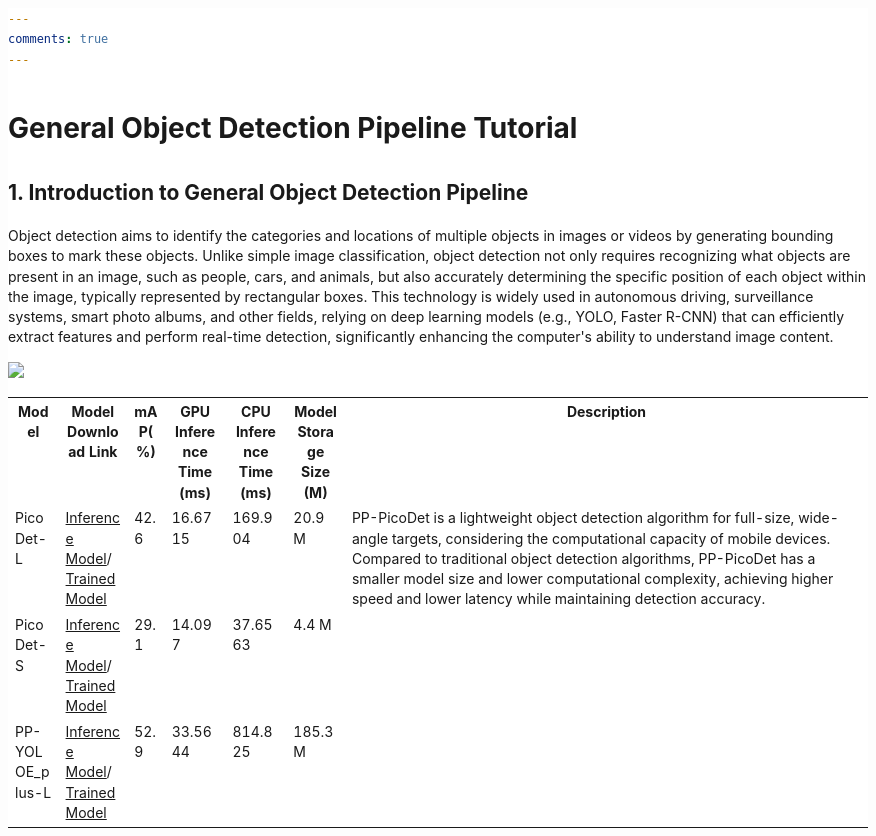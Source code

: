 ```yaml
---
comments: true
---
```


# General Object Detection Pipeline Tutorial

## 1. Introduction to General Object Detection Pipeline
Object detection aims to identify the categories and locations of multiple objects in images or videos by generating bounding boxes to mark these objects. Unlike simple image classification, object detection not only requires recognizing what objects are present in an image, such as people, cars, and animals, but also accurately determining the specific position of each object within the image, typically represented by rectangular boxes. This technology is widely used in autonomous driving, surveillance systems, smart photo albums, and other fields, relying on deep learning models (e.g., YOLO, Faster R-CNN) that can efficiently extract features and perform real-time detection, significantly enhancing the computer's ability to understand image content.

<img src="https://raw.githubusercontent.com/cuicheng01/PaddleX_doc_images/main/images/pipelines/object_detection/01.png">



<table>
<tr>
<th>Model</th><th>Model Download Link</th>
<th>mAP(%)</th>
<th>GPU Inference Time (ms)</th>
<th>CPU Inference Time (ms)</th>
<th>Model Storage Size (M)</th>
<th>Description</th>
</tr>
<tr>
<td>PicoDet-L</td><td><a href="https://paddle-model-ecology.bj.bcebos.com/paddlex/official_inference_model/paddle3.0b2/PicoDet-L_infer.tar">Inference Model</a>/<a href="https://paddle-model-ecology.bj.bcebos.com/paddlex/official_pretrained_model/PicoDet-L_pretrained.pdparams">Trained Model</a></td>
<td>42.6</td>
<td>16.6715</td>
<td>169.904</td>
<td>20.9 M</td>
<td rowspan="2">PP-PicoDet is a lightweight object detection algorithm for full-size, wide-angle targets, considering the computational capacity of mobile devices. Compared to traditional object detection algorithms, PP-PicoDet has a smaller model size and lower computational complexity, achieving higher speed and lower latency while maintaining detection accuracy.</td>
</tr>
<tr>
<td>PicoDet-S</td><td><a href="https://paddle-model-ecology.bj.bcebos.com/paddlex/official_inference_model/paddle3.0b2/PicoDet-S_infer.tar">Inference Model</a>/<a href="https://paddle-model-ecology.bj.bcebos.com/paddlex/official_pretrained_model/PicoDet-S_pretrained.pdparams">Trained Model</a></td>
<td>29.1</td>
<td>14.097</td>
<td>37.6563</td>
<td>4.4 M</td>
</tr>
<tr>
<td>PP-YOLOE_plus-L</td><td><a href="https://paddle-model-ecology.bj.bcebos.com/paddlex/official_inference_model/paddle3.0b2/PP-YOLOE_plus-L_infer.tar">Inference Model</a>/<a href="https://paddle-model-ecology.bj.bcebos.com/paddlex/official_pretrained_model/PP-YOLOE_plus-L_pretrained.pdparams">Trained Model</a></td>
<td>52.9</td>
<td>33.5644</td>
<td>814.825</td>
<td>185.3 M</td>
